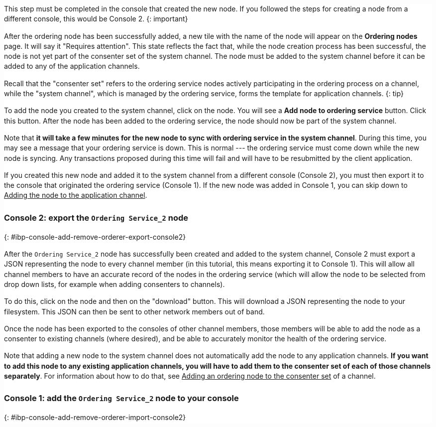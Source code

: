 This step must be completed in the console that created the new node. If you followed the steps for creating a node from a different console, this would be Console 2.
{: important}

After the ordering node has been successfully added, a new tile with the name of the node will appear on the **Ordering nodes** page. It will say it "Requires attention". This state reflects the fact that, while the node creation process has been successful, the node is not yet part of the consenter set of the system channel. The node must be added to the system channel before it can be added to any of the application channels.

Recall that the "consenter set" refers to the ordering service nodes actively participating in the ordering process on a channel, while the "system channel", which is managed by the ordering service, forms the template for application channels.
{: tip}

To add the node you created to the system channel, click on the node. You will see a **Add node to ordering service** button. Click this button. After the node has been added to the ordering service, the node should now be part of the system channel.

Note that **it will take a few minutes for the new node to sync with ordering service in the system channel**. During this time, you may see a message that your ordering service is down. This is normal --- the ordering service must come down while the new node is syncing. Any transactions proposed during this time will fail and will have to be resubmitted by the client application.

If you created this new node and added it to the system channel from a different console (Console 2), you must then export it to the console that originated the ordering service (Console 1). If the new node was added in Console 1, you can skip down to [Adding the node to the application channel](#ibp-console-add-remove-orderer-consenters-add).

### Console 2: export the `Ordering Service_2` node
{: #ibp-console-add-remove-orderer-export-console2}

After the `Ordering Service_2` node has successfully been created and added to the system channel, Console 2 must export a JSON representing the node to every channel member (in this tutorial, this means exporting it to Console 1). This will allow all channel members to have an accurate record of the nodes in the ordering service (which will allow the node to be selected from drop down lists, for example when adding consenters to channels).

To do this, click on the node and then on the "download" button. This will download a JSON representing the node to your filesystem. This JSON can then be sent to other network members out of band.

Once the node has been exported to the consoles of other channel members, those members will be able to add the node as a consenter to existing channels (where desired), and be able to accurately monitor the health of the ordering service.

Note that adding a new node to the system channel does not automatically add the node to any application channels. **If you want to add this node to any existing application channels, you will have to add them to the consenter set of each of those channels separately**. For information about how to do that, see [Adding an ordering node to the consenter set](#ibp-console-add-remove-orderer-update-channel1) of a channel.

### Console 1: add the `Ordering Service_2` node to your console
{: #ibp-console-add-remove-orderer-import-console2}

